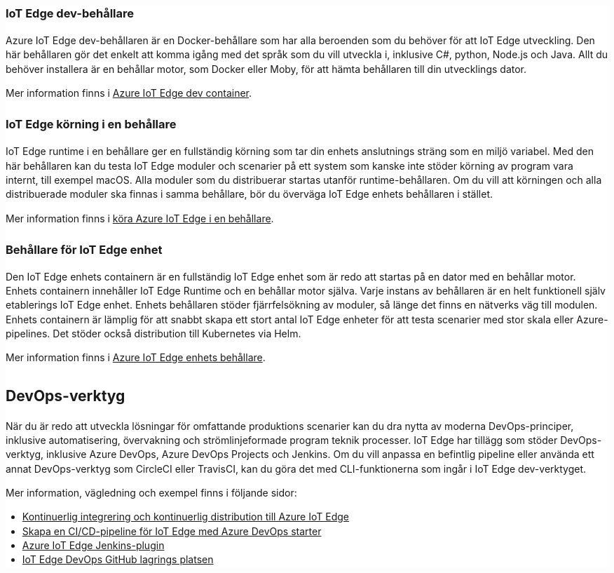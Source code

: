 ### <a name="iot-edge-dev-container"></a>IoT Edge dev-behållare

Azure IoT Edge dev-behållaren är en Docker-behållare som har alla beroenden som du behöver för att IoT Edge utveckling. Den här behållaren gör det enkelt att komma igång med det språk som du vill utveckla i, inklusive C#, python, Node.js och Java. Allt du behöver installera är en behållar motor, som Docker eller Moby, för att hämta behållaren till din utvecklings dator.

Mer information finns i [Azure IoT Edge dev container](https://github.com/Azure/iotedgedev/wiki/quickstart-with-iot-edge-dev-container).

### <a name="iot-edge-runtime-in-a-container"></a>IoT Edge körning i en behållare

IoT Edge runtime i en behållare ger en fullständig körning som tar din enhets anslutnings sträng som en miljö variabel. Med den här behållaren kan du testa IoT Edge moduler och scenarier på ett system som kanske inte stöder körning av program vara internt, till exempel macOS. Alla moduler som du distribuerar startas utanför runtime-behållaren. Om du vill att körningen och alla distribuerade moduler ska finnas i samma behållare, bör du överväga IoT Edge enhets behållaren i stället.

Mer information finns i [köra Azure IoT Edge i en behållare](https://github.com/Azure/iotedgedev/tree/master/docker/runtime).

### <a name="iot-edge-device-container"></a>Behållare för IoT Edge enhet

Den IoT Edge enhets containern är en fullständig IoT Edge enhet som är redo att startas på en dator med en behållar motor. Enhets containern innehåller IoT Edge Runtime och en behållar motor själva. Varje instans av behållaren är en helt funktionell själv etablerings IoT Edge enhet. Enhets behållaren stöder fjärrfelsökning av moduler, så länge det finns en nätverks väg till modulen. Enhets containern är lämplig för att snabbt skapa ett stort antal IoT Edge enheter för att testa scenarier med stor skala eller Azure-pipelines. Det stöder också distribution till Kubernetes via Helm.

Mer information finns i [Azure IoT Edge enhets behållare](https://github.com/toolboc/azure-iot-edge-device-container).

## <a name="devops-tools"></a>DevOps-verktyg

När du är redo att utveckla lösningar för omfattande produktions scenarier kan du dra nytta av moderna DevOps-principer, inklusive automatisering, övervakning och strömlinjeformade program teknik processer. IoT Edge har tillägg som stöder DevOps-verktyg, inklusive Azure DevOps, Azure DevOps Projects och Jenkins. Om du vill anpassa en befintlig pipeline eller använda ett annat DevOps-verktyg som CircleCI eller TravisCI, kan du göra det med CLI-funktionerna som ingår i IoT Edge dev-verktyget.

Mer information, vägledning och exempel finns i följande sidor:

* [Kontinuerlig integrering och kontinuerlig distribution till Azure IoT Edge](how-to-continuous-integration-continuous-deployment.md)
* [Skapa en CI/CD-pipeline för IoT Edge med Azure DevOps starter](how-to-devops-starter.md)
* [Azure IoT Edge Jenkins-plugin](https://plugins.jenkins.io/azure-iot-edge)
* [IoT Edge DevOps GitHub lagrings platsen](https://github.com/toolboc/IoTEdge-DevOps)
